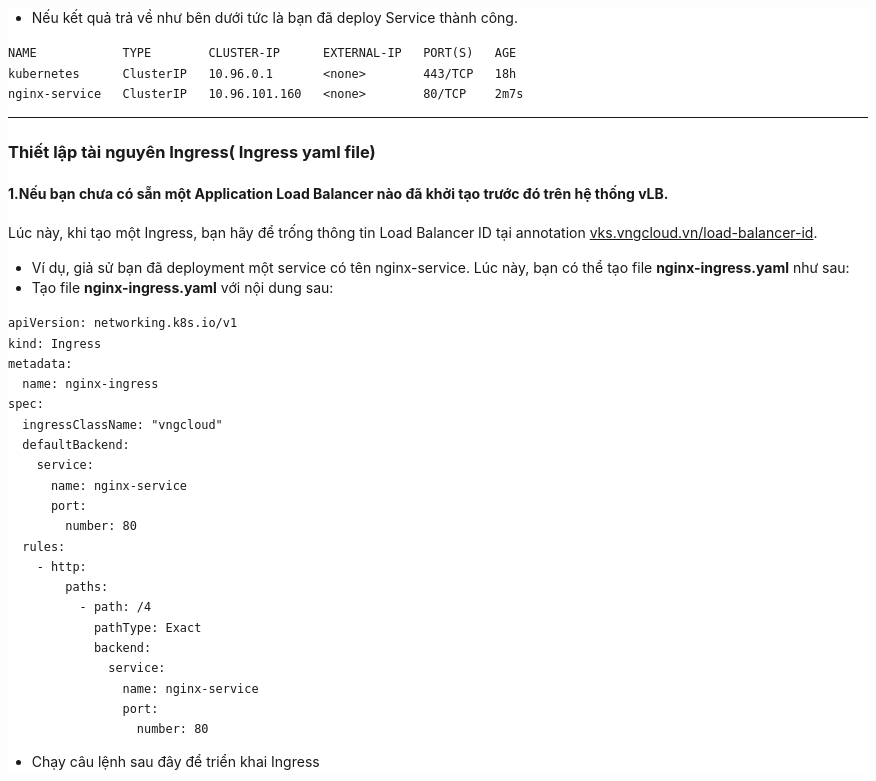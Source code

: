 * Nếu kết quả trả về như bên dưới tức là bạn đã deploy Service thành công.

```
NAME            TYPE        CLUSTER-IP      EXTERNAL-IP   PORT(S)   AGE
kubernetes      ClusterIP   10.96.0.1       <none>        443/TCP   18h
nginx-service   ClusterIP   10.96.101.160   <none>        80/TCP    2m7s
```

***

### Thiết lập tài nguyên Ingress( Ingress yaml file) <a href="#ingressforanapplicationloadbalancer-thietlaptainguyeningress-ingressyamlfile" id="ingressforanapplicationloadbalancer-thietlaptainguyeningress-ingressyamlfile"></a>

#### **1.Nếu bạn chưa có sẵn một Application Load Balancer nào** đã khởi tạo trước đó trên hệ thống vLB. <a href="#ingressforanapplicationloadbalancer-1.neubanchuacosanmotapplicationloadbalancernaodakhoitaotruocdotr" id="ingressforanapplicationloadbalancer-1.neubanchuacosanmotapplicationloadbalancernaodakhoitaotruocdotr"></a>

Lúc này, khi tạo một Ingress, bạn hãy để trống thông tin Load Balancer ID tại annotation [vks.vngcloud.vn/load-balancer-id](http://vks.vngcloud.vn/load-balancer-id).

* Ví dụ, giả sử bạn đã deployment một service có tên nginx-service. Lúc này, bạn có thể tạo file **nginx-ingress.yaml** như sau:
* Tạo file **nginx-ingress.yaml** với nội dung sau:

```
apiVersion: networking.k8s.io/v1
kind: Ingress
metadata:
  name: nginx-ingress
spec:
  ingressClassName: "vngcloud"
  defaultBackend:
    service:
      name: nginx-service
      port:
        number: 80
  rules:
    - http:
        paths:
          - path: /4
            pathType: Exact
            backend:
              service:
                name: nginx-service
                port:
                  number: 80
```

* Chạy câu lệnh sau đây để triển khai Ingress
